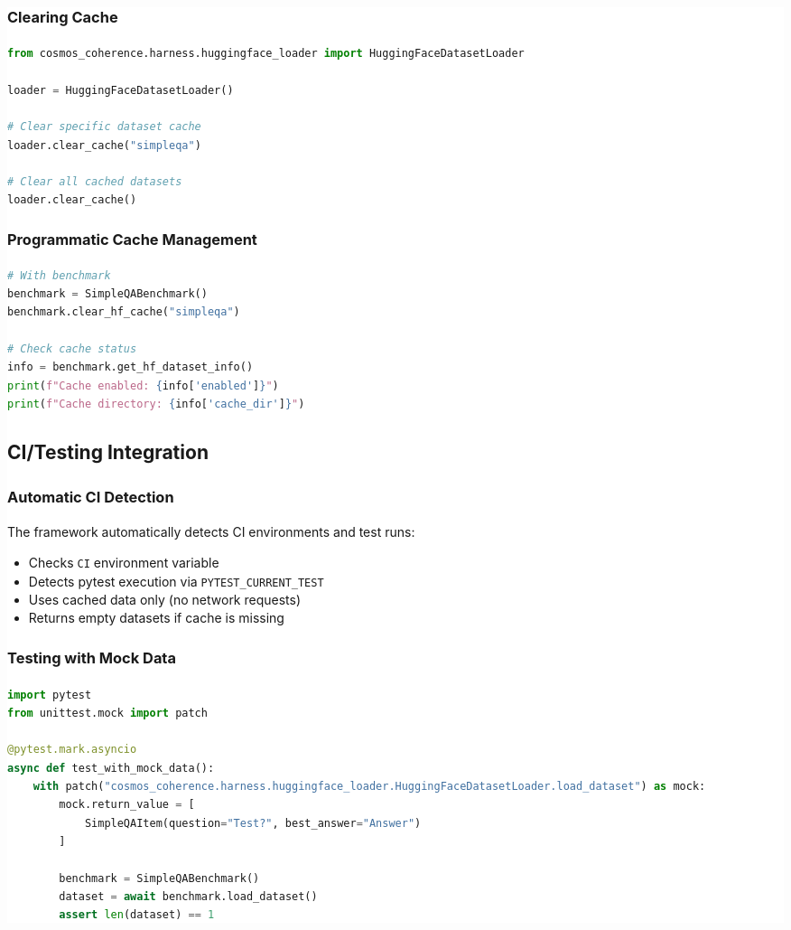 ### Clearing Cache

```python
from cosmos_coherence.harness.huggingface_loader import HuggingFaceDatasetLoader

loader = HuggingFaceDatasetLoader()

# Clear specific dataset cache
loader.clear_cache("simpleqa")

# Clear all cached datasets
loader.clear_cache()
```

### Programmatic Cache Management

```python
# With benchmark
benchmark = SimpleQABenchmark()
benchmark.clear_hf_cache("simpleqa")

# Check cache status
info = benchmark.get_hf_dataset_info()
print(f"Cache enabled: {info['enabled']}")
print(f"Cache directory: {info['cache_dir']}")
```

## CI/Testing Integration

### Automatic CI Detection

The framework automatically detects CI environments and test runs:

- Checks `CI` environment variable
- Detects pytest execution via `PYTEST_CURRENT_TEST`
- Uses cached data only (no network requests)
- Returns empty datasets if cache is missing

### Testing with Mock Data

```python
import pytest
from unittest.mock import patch

@pytest.mark.asyncio
async def test_with_mock_data():
    with patch("cosmos_coherence.harness.huggingface_loader.HuggingFaceDatasetLoader.load_dataset") as mock:
        mock.return_value = [
            SimpleQAItem(question="Test?", best_answer="Answer")
        ]

        benchmark = SimpleQABenchmark()
        dataset = await benchmark.load_dataset()
        assert len(dataset) == 1
```
